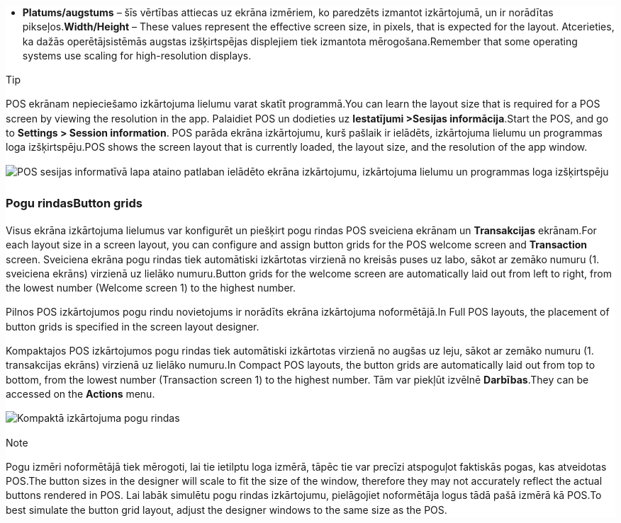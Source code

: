 - <span data-ttu-id="f5163-173">**Platums/augstums** – šīs vērtības attiecas uz ekrāna izmēriem, ko paredzēts izmantot izkārtojumā, un ir norādītas pikseļos.</span><span class="sxs-lookup"><span data-stu-id="f5163-173">**Width/Height** – These values represent the effective screen size, in pixels, that is expected for the layout.</span></span> <span data-ttu-id="f5163-174">Atcerieties, ka dažās operētājsistēmās augstas izšķirtspējas displejiem tiek izmantota mērogošana.</span><span class="sxs-lookup"><span data-stu-id="f5163-174">Remember that some operating systems use scaling for high-resolution displays.</span></span>

> [!TIP]
> <span data-ttu-id="f5163-175">POS ekrānam nepieciešamo izkārtojuma lielumu varat skatīt programmā.</span><span class="sxs-lookup"><span data-stu-id="f5163-175">You can learn the layout size that is required for a POS screen by viewing the resolution in the app.</span></span> <span data-ttu-id="f5163-176">Palaidiet POS un dodieties uz **Iestatījumi \>Sesijas informācija**.</span><span class="sxs-lookup"><span data-stu-id="f5163-176">Start the POS, and go to **Settings \> Session information**.</span></span> <span data-ttu-id="f5163-177">POS parāda ekrāna izkārtojumu, kurš pašlaik ir ielādēts, izkārtojuma lielumu un programmas loga izšķirtspēju.</span><span class="sxs-lookup"><span data-stu-id="f5163-177">POS shows the screen layout that is currently loaded, the layout size, and the resolution of the app window.</span></span>

![POS sesijas informatīvā lapa ataino patlaban ielādēto ekrāna izkārtojumu, izkārtojuma lielumu un programmas loga izšķirtspēju](../commerce/media/POS-Session-Information.png)

### <a name="button-grids"></a><span data-ttu-id="f5163-179">Pogu rindas</span><span class="sxs-lookup"><span data-stu-id="f5163-179">Button grids</span></span>

<span data-ttu-id="f5163-180">Visus ekrāna izkārtojuma lielumus var konfigurēt un piešķirt pogu rindas POS sveiciena ekrānam un **Transakcijas** ekrānam.</span><span class="sxs-lookup"><span data-stu-id="f5163-180">For each layout size in a screen layout, you can configure and assign button grids for the POS welcome screen and **Transaction** screen.</span></span> <span data-ttu-id="f5163-181">Sveiciena ekrāna pogu rindas tiek automātiski izkārtotas virzienā no kreisās puses uz labo, sākot ar zemāko numuru (1. sveiciena ekrāns) virzienā uz lielāko numuru.</span><span class="sxs-lookup"><span data-stu-id="f5163-181">Button grids for the welcome screen are automatically laid out from left to right, from the lowest number (Welcome screen 1) to the highest number.</span></span>

<span data-ttu-id="f5163-182">Pilnos POS izkārtojumos pogu rindu novietojums ir norādīts ekrāna izkārtojuma noformētājā.</span><span class="sxs-lookup"><span data-stu-id="f5163-182">In Full POS layouts, the placement of button grids is specified in the screen layout designer.</span></span>

<span data-ttu-id="f5163-183">Kompaktajos POS izkārtojumos pogu rindas tiek automātiski izkārtotas virzienā no augšas uz leju, sākot ar zemāko numuru (1. transakcijas ekrāns) virzienā uz lielāko numuru.</span><span class="sxs-lookup"><span data-stu-id="f5163-183">In Compact POS layouts, the button grids are automatically laid out from top to bottom, from the lowest number (Transaction screen 1) to the highest number.</span></span> <span data-ttu-id="f5163-184">Tām var piekļūt izvēlnē **Darbības**.</span><span class="sxs-lookup"><span data-stu-id="f5163-184">They can be accessed on the **Actions** menu.</span></span>

![Kompaktā izkārtojuma pogu rindas](../commerce/media/Compact-View-Button-Grids.png)

> [!NOTE]
> <span data-ttu-id="f5163-186">Pogu izmēri noformētājā tiek mērogoti, lai tie ietilptu loga izmērā, tāpēc tie var precīzi atspoguļot faktiskās pogas, kas atveidotas POS.</span><span class="sxs-lookup"><span data-stu-id="f5163-186">The button sizes in the designer will scale to fit the size of the window, therefore they may not accurately reflect the actual buttons rendered in POS.</span></span> <span data-ttu-id="f5163-187">Lai labāk simulētu pogu rindas izkārtojumu, pielāgojiet noformētāja logus tādā pašā izmērā kā POS.</span><span class="sxs-lookup"><span data-stu-id="f5163-187">To best simulate the button grid layout, adjust the designer windows to the same size as the POS.</span></span>
